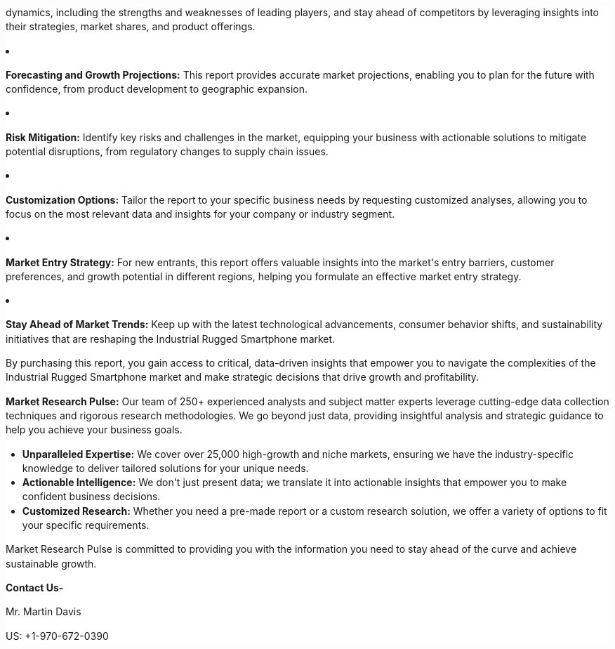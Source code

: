 dynamics, including the strengths and weaknesses of leading players, and stay ahead of competitors by leveraging insights into their strategies, market shares, and product offerings.</p></li><li><p><strong>Forecasting and Growth Projections:</strong> This report provides accurate market projections, enabling you to plan for the future with confidence, from product development to geographic expansion.</p></li><li><p><strong>Risk Mitigation:</strong> Identify key risks and challenges in the market, equipping your business with actionable solutions to mitigate potential disruptions, from regulatory changes to supply chain issues.</p></li><li><p><strong>Customization Options:</strong> Tailor the report to your specific business needs by requesting customized analyses, allowing you to focus on the most relevant data and insights for your company or industry segment.</p></li><li><p><strong>Market Entry Strategy:</strong> For new entrants, this report offers valuable insights into the market's entry barriers, customer preferences, and growth potential in different regions, helping you formulate an effective market entry strategy.</p></li><li><p><strong>Stay Ahead of Market Trends:</strong> Keep up with the latest technological advancements, consumer behavior shifts, and sustainability initiatives that are reshaping the Industrial Rugged Smartphone market.</p></li></ol><p>By purchasing this report, you gain access to critical, data-driven insights that empower you to navigate the complexities of the Industrial Rugged Smartphone market and make strategic decisions that drive growth and profitability.</p><p><strong>Market Research Pulse:</strong>&nbsp;Our team of 250+ experienced analysts and subject matter experts leverage cutting-edge data collection techniques and rigorous research methodologies. We go beyond just data, providing insightful analysis and strategic guidance to help you achieve your business goals.</p><ul><li><strong>Unparalleled Expertise:</strong>&nbsp;We cover over 25,000 high-growth and niche markets, ensuring we have the industry-specific knowledge to deliver tailored solutions for your unique needs.</li><li><strong>Actionable Intelligence:</strong>&nbsp;We don't just present data; we translate it into actionable insights that empower you to make confident business decisions.</li><li><strong>Customized Research:</strong>&nbsp;Whether you need a pre-made report or a custom research solution, we offer a variety of options to fit your specific requirements.</li></ul><p>Market Research Pulse is committed to providing you with the information you need to stay ahead of the curve and achieve sustainable growth.</p><p><strong>Contact Us-</strong></p><p>Mr. Martin Davis</p><p>US: +1-970-672-0390</p>
